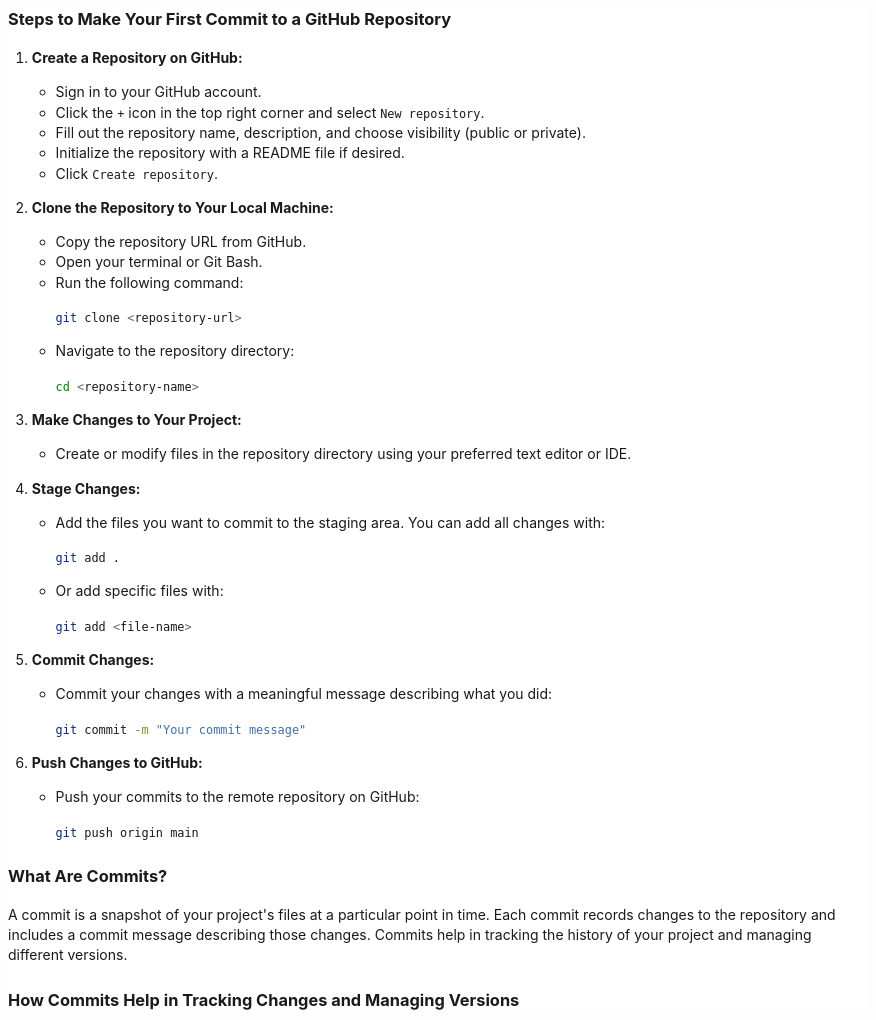 ### Steps to Make Your First Commit to a GitHub Repository

1. **Create a Repository on GitHub:**
   - Sign in to your GitHub account.
   - Click the `+` icon in the top right corner and select `New repository`.
   - Fill out the repository name, description, and choose visibility (public or private).
   - Initialize the repository with a README file if desired.
   - Click `Create repository`.

2. **Clone the Repository to Your Local Machine:**
   - Copy the repository URL from GitHub.
   - Open your terminal or Git Bash.
   - Run the following command:
     ```bash
     git clone <repository-url>
     ```
   - Navigate to the repository directory:
     ```bash
     cd <repository-name>
     ```

3. **Make Changes to Your Project:**
   - Create or modify files in the repository directory using your preferred text editor or IDE.

4. **Stage Changes:**
   - Add the files you want to commit to the staging area. You can add all changes with:
     ```bash
     git add .
     ```
   - Or add specific files with:
     ```bash
     git add <file-name>
     ```

5. **Commit Changes:**
   - Commit your changes with a meaningful message describing what you did:
     ```bash
     git commit -m "Your commit message"
     ```

6. **Push Changes to GitHub:**
   - Push your commits to the remote repository on GitHub:
     ```bash
     git push origin main
     ```

### What Are Commits?

A commit is a snapshot of your project's files at a particular point in time. Each commit records changes to the repository and includes a commit message describing those changes. Commits help in tracking the history of your project and managing different versions.

### How Commits Help in Tracking Changes and Managing Versions
